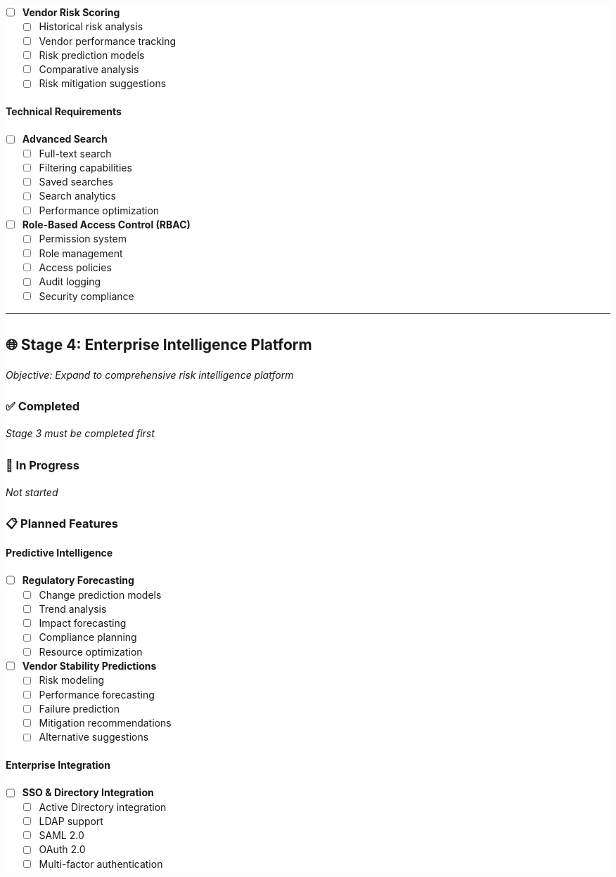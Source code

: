 - [ ] **Vendor Risk Scoring**
  - [ ] Historical risk analysis
  - [ ] Vendor performance tracking
  - [ ] Risk prediction models
  - [ ] Comparative analysis
  - [ ] Risk mitigation suggestions

#### Technical Requirements
- [ ] **Advanced Search**
  - [ ] Full-text search
  - [ ] Filtering capabilities
  - [ ] Saved searches
  - [ ] Search analytics
  - [ ] Performance optimization

- [ ] **Role-Based Access Control (RBAC)**
  - [ ] Permission system
  - [ ] Role management
  - [ ] Access policies
  - [ ] Audit logging
  - [ ] Security compliance

---

## 🌐 Stage 4: Enterprise Intelligence Platform
*Objective: Expand to comprehensive risk intelligence platform*

### ✅ Completed
*Stage 3 must be completed first*

### 🔄 In Progress
*Not started*

### 📋 Planned Features

#### Predictive Intelligence
- [ ] **Regulatory Forecasting**
  - [ ] Change prediction models
  - [ ] Trend analysis
  - [ ] Impact forecasting
  - [ ] Compliance planning
  - [ ] Resource optimization

- [ ] **Vendor Stability Predictions**
  - [ ] Risk modeling
  - [ ] Performance forecasting
  - [ ] Failure prediction
  - [ ] Mitigation recommendations
  - [ ] Alternative suggestions

#### Enterprise Integration
- [ ] **SSO & Directory Integration**
  - [ ] Active Directory integration
  - [ ] LDAP support
  - [ ] SAML 2.0
  - [ ] OAuth 2.0
  - [ ] Multi-factor authentication
